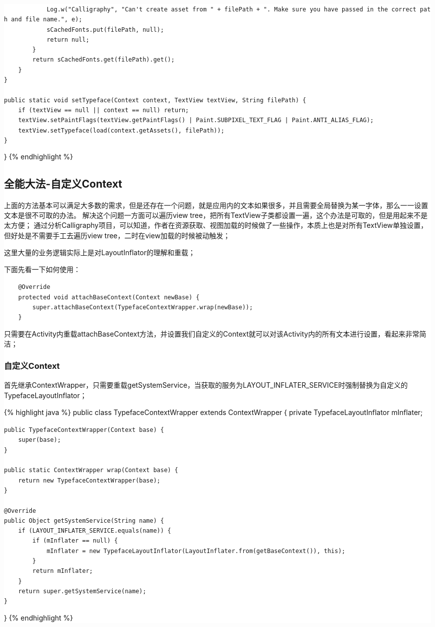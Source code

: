                 Log.w("Calligraphy", "Can't create asset from " + filePath + ". Make sure you have passed in the correct path and file name.", e);
                sCachedFonts.put(filePath, null);
                return null;
            }
            return sCachedFonts.get(filePath).get();
        }
    }

    public static void setTypeface(Context context, TextView textView, String filePath) {
        if (textView == null || context == null) return;
        textView.setPaintFlags(textView.getPaintFlags() | Paint.SUBPIXEL_TEXT_FLAG | Paint.ANTI_ALIAS_FLAG);
        textView.setTypeface(load(context.getAssets(), filePath));
    }
}
{% endhighlight %}


## 全能大法-自定义Context
上面的方法基本可以满足大多数的需求，但是还存在一个问题，就是应用内的文本如果很多，并且需要全局替换为某一字体，那么一一设置文本是很不可取的办法。
解决这个问题一方面可以遍历view tree，把所有TextView子类都设置一遍，这个办法是可取的，但是用起来不是太方便；
通过分析Calligraphy项目，可以知道，作者在资源获取、视图加载的时候做了一些操作，本质上也是对所有TextView单独设置，但好处是不需要手工去遍历view tree，二时在view加载的时候被动触发；

这里大量的业务逻辑实际上是对LayoutInflator的理解和重载；

下面先看一下如何使用：

```
    @Override
    protected void attachBaseContext(Context newBase) {
        super.attachBaseContext(TypefaceContextWrapper.wrap(newBase));
    }
```
只需要在Activity内重载attachBaseContext方法，并设置我们自定义的Context就可以对该Activity内的所有文本进行设置，看起来非常简洁；

### 自定义Context

首先继承ContextWrapper，只需要重载getSystemService，当获取的服务为LAYOUT_INFLATER_SERVICE时强制替换为自定义的TypefaceLayoutInflator；

{% highlight java %}
public class TypefaceContextWrapper extends ContextWrapper {
    private TypefaceLayoutInflator mInflater;

    public TypefaceContextWrapper(Context base) {
        super(base);
    }

    public static ContextWrapper wrap(Context base) {
        return new TypefaceContextWrapper(base);
    }

    @Override
    public Object getSystemService(String name) {
        if (LAYOUT_INFLATER_SERVICE.equals(name)) {
            if (mInflater == null) {
                mInflater = new TypefaceLayoutInflator(LayoutInflater.from(getBaseContext()), this);
            }
            return mInflater;
        }
        return super.getSystemService(name);
    }
}
{% endhighlight %}
